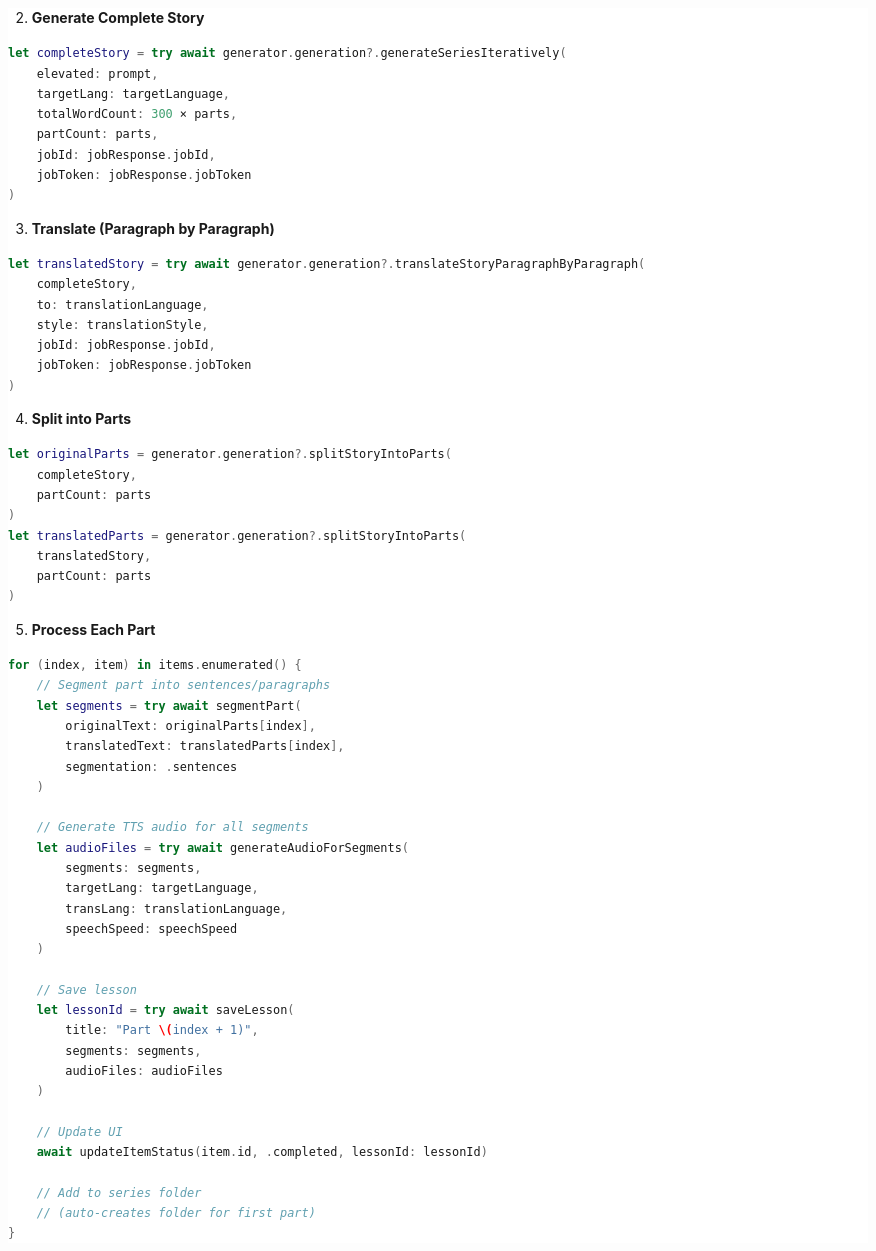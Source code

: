2. **Generate Complete Story**
```swift
let completeStory = try await generator.generation?.generateSeriesIteratively(
    elevated: prompt,
    targetLang: targetLanguage,
    totalWordCount: 300 × parts,
    partCount: parts,
    jobId: jobResponse.jobId,
    jobToken: jobResponse.jobToken
)
```

3. **Translate (Paragraph by Paragraph)**
```swift
let translatedStory = try await generator.generation?.translateStoryParagraphByParagraph(
    completeStory,
    to: translationLanguage,
    style: translationStyle,
    jobId: jobResponse.jobId,
    jobToken: jobResponse.jobToken
)
```

4. **Split into Parts**
```swift
let originalParts = generator.generation?.splitStoryIntoParts(
    completeStory,
    partCount: parts
)
let translatedParts = generator.generation?.splitStoryIntoParts(
    translatedStory,
    partCount: parts
)
```

5. **Process Each Part**
```swift
for (index, item) in items.enumerated() {
    // Segment part into sentences/paragraphs
    let segments = try await segmentPart(
        originalText: originalParts[index],
        translatedText: translatedParts[index],
        segmentation: .sentences
    )
    
    // Generate TTS audio for all segments
    let audioFiles = try await generateAudioForSegments(
        segments: segments,
        targetLang: targetLanguage,
        transLang: translationLanguage,
        speechSpeed: speechSpeed
    )
    
    // Save lesson
    let lessonId = try await saveLesson(
        title: "Part \(index + 1)",
        segments: segments,
        audioFiles: audioFiles
    )
    
    // Update UI
    await updateItemStatus(item.id, .completed, lessonId: lessonId)
    
    // Add to series folder
    // (auto-creates folder for first part)
}
```